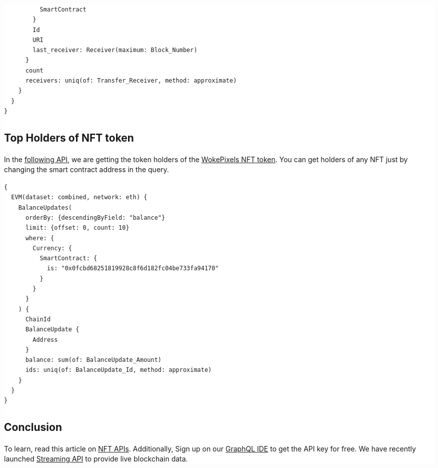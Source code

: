 ```
          SmartContract
        }
        Id
        URI
        last_receiver: Receiver(maximum: Block_Number)
      }
      count
      receivers: uniq(of: Transfer_Receiver, method: approximate)
    }
  }
}
```

## Top Holders of NFT token

In the [following API](https://ide.bitquery.io/Top-Holders-of-WokePixels-NFT), we are getting the token holders of the [WokePixels NFT token](https://explorer.bitquery.io/ethereum/token/0xd9156c2ae917cb358cb77707e73a2e05cb3dc553/nft_smart_contract). You can get holders of any NFT just by changing the smart contract address in the query.

```
{
  EVM(dataset: combined, network: eth) {
    BalanceUpdates(
      orderBy: {descendingByField: "balance"}
      limit: {offset: 0, count: 10}
      where: {
        Currency: {
          SmartContract: {
            is: "0x0fcbd68251819928c8f6d182fc04be733fa94170"
          }
        }
      }
    ) {
      ChainId
      BalanceUpdate {
        Address
      }
      balance: sum(of: BalanceUpdate_Amount)
      ids: uniq(of: BalanceUpdate_Id, method: approximate)
    }
  }
}
```

## Conclusion

To learn, read this article on [NFT APIs](https://community.bitquery.io/t/nft-api-complete-guide/1509/1). Additionally, Sign up on our [GraphQL IDE](https://streaming.bitquery.io/) to get the API key for free. We have recently launched [Streaming API](https://community.bitquery.io/t/bitquery-streaming-apis-live-blockchain-data/1408) to provide live blockchain data.

